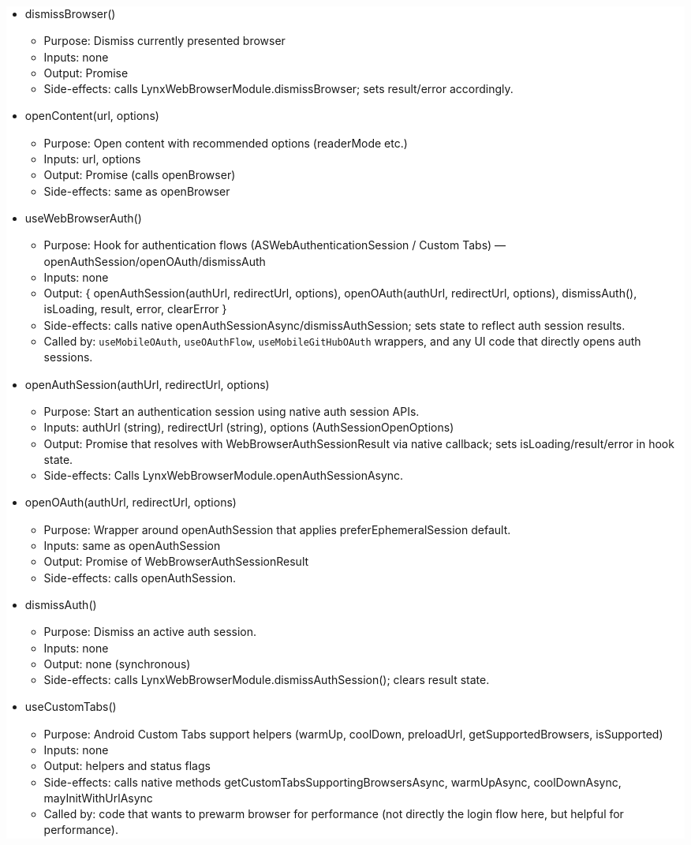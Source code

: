 - dismissBrowser()

  - Purpose: Dismiss currently presented browser
  - Inputs: none
  - Output: Promise<void>
  - Side-effects: calls LynxWebBrowserModule.dismissBrowser; sets result/error accordingly.

- openContent(url, options)

  - Purpose: Open content with recommended options (readerMode etc.)
  - Inputs: url, options
  - Output: Promise<void> (calls openBrowser)
  - Side-effects: same as openBrowser

- useWebBrowserAuth()

  - Purpose: Hook for authentication flows (ASWebAuthenticationSession / Custom Tabs) — openAuthSession/openOAuth/dismissAuth
  - Inputs: none
  - Output: { openAuthSession(authUrl, redirectUrl, options), openOAuth(authUrl, redirectUrl, options), dismissAuth(), isLoading, result, error, clearError }
  - Side-effects: calls native openAuthSessionAsync/dismissAuthSession; sets state to reflect auth session results.
  - Called by: `useMobileOAuth`, `useOAuthFlow`, `useMobileGitHubOAuth` wrappers, and any UI code that directly opens auth sessions.

- openAuthSession(authUrl, redirectUrl, options)

  - Purpose: Start an authentication session using native auth session APIs.
  - Inputs: authUrl (string), redirectUrl (string), options (AuthSessionOpenOptions)
  - Output: Promise that resolves with WebBrowserAuthSessionResult via native callback; sets isLoading/result/error in hook state.
  - Side-effects: Calls LynxWebBrowserModule.openAuthSessionAsync.

- openOAuth(authUrl, redirectUrl, options)

  - Purpose: Wrapper around openAuthSession that applies preferEphemeralSession default.
  - Inputs: same as openAuthSession
  - Output: Promise of WebBrowserAuthSessionResult
  - Side-effects: calls openAuthSession.

- dismissAuth()

  - Purpose: Dismiss an active auth session.
  - Inputs: none
  - Output: none (synchronous)
  - Side-effects: calls LynxWebBrowserModule.dismissAuthSession(); clears result state.

- useCustomTabs()

  - Purpose: Android Custom Tabs support helpers (warmUp, coolDown, preloadUrl, getSupportedBrowsers, isSupported)
  - Inputs: none
  - Output: helpers and status flags
  - Side-effects: calls native methods getCustomTabsSupportingBrowsersAsync, warmUpAsync, coolDownAsync, mayInitWithUrlAsync
  - Called by: code that wants to prewarm browser for performance (not directly the login flow here, but helpful for performance).
